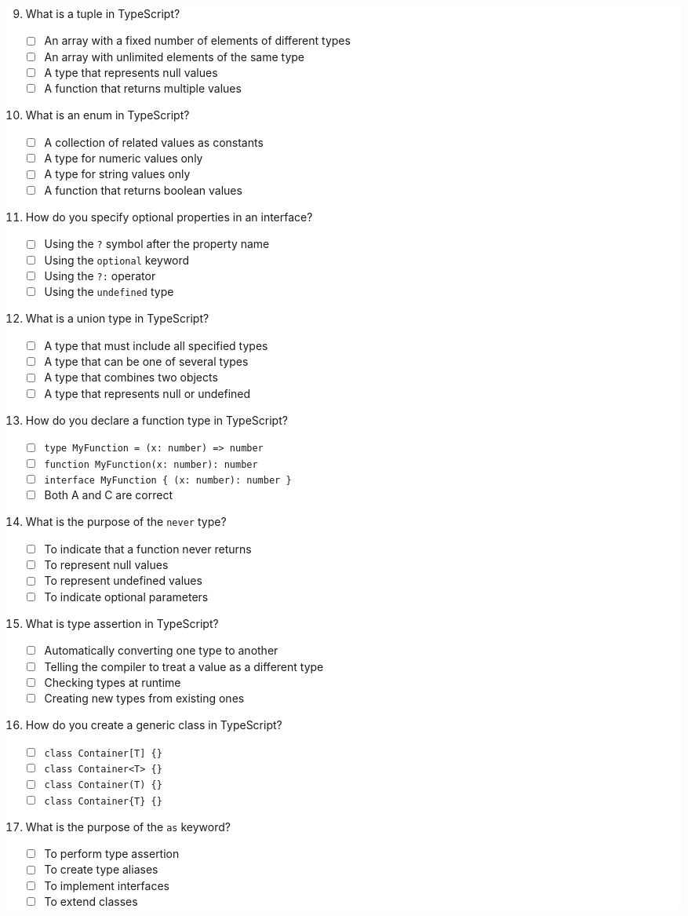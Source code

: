 9. What is a tuple in TypeScript?

   - [ ] An array with a fixed number of elements of different types
   - [ ] An array with unlimited elements of the same type
   - [ ] A type that represents null values
   - [ ] A function that returns multiple values

10. What is an enum in TypeScript?

    - [ ] A collection of related values as constants
    - [ ] A type for numeric values only
    - [ ] A type for string values only
    - [ ] A function that returns boolean values

11. How do you specify optional properties in an interface?

    - [ ] Using the `?` symbol after the property name
    - [ ] Using the `optional` keyword
    - [ ] Using the `?:` operator
    - [ ] Using the `undefined` type

12. What is a union type in TypeScript?

    - [ ] A type that must include all specified types
    - [ ] A type that can be one of several types
    - [ ] A type that combines two objects
    - [ ] A type that represents null or undefined

13. How do you declare a function type in TypeScript?

    - [ ] `type MyFunction = (x: number) => number`
    - [ ] `function MyFunction(x: number): number`
    - [ ] `interface MyFunction { (x: number): number }`
    - [ ] Both A and C are correct

14. What is the purpose of the `never` type?

    - [ ] To indicate that a function never returns
    - [ ] To represent null values
    - [ ] To represent undefined values
    - [ ] To indicate optional parameters

15. What is type assertion in TypeScript?

    - [ ] Automatically converting one type to another
    - [ ] Telling the compiler to treat a value as a different type
    - [ ] Checking types at runtime
    - [ ] Creating new types from existing ones

16. How do you create a generic class in TypeScript?

    - [ ] `class Container[T] {}`
    - [ ] `class Container<T> {}`
    - [ ] `class Container(T) {}`
    - [ ] `class Container{T} {}`

17. What is the purpose of the `as` keyword?

    - [ ] To perform type assertion
    - [ ] To create type aliases
    - [ ] To implement interfaces
    - [ ] To extend classes
